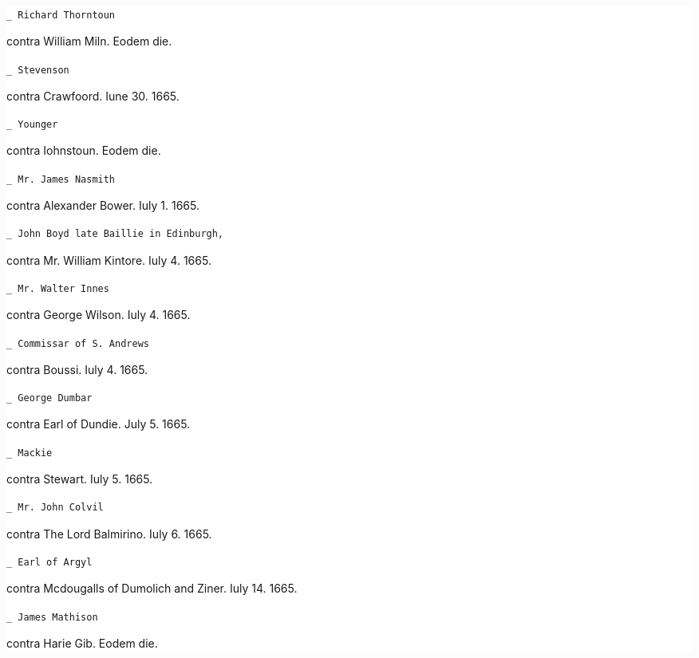     _ Richard Thorntoun
contra
William Miln.
Eodem die.

    _ Stevenson
contra
Crawfoord.
Iune 30. 1665.

    _ Younger
contra
Iohnstoun.
Eodem die.

    _ Mr. James Nasmith
contra
Alexander Bower.
Iuly 1. 1665.

    _ John Boyd late Baillie in Edinburgh,
contra
Mr. William Kintore.
Iuly 4. 1665.

    _ Mr. Walter Innes
contra
George Wilson.
Iuly 4. 1665.

    _ Commissar of S. Andrews
contra
Boussi.
Iuly 4. 1665.

    _ George Dumbar
contra
Earl of Dundie.
July 5. 1665.

    _ Mackie
contra
Stewart.
Iuly 5. 1665.

    _ Mr. John Colvil
contra
The Lord Balmirino.
Iuly 6. 1665.

    _ Earl of Argyl
contra
Mcdougalls of Dumolich and Ziner.
Iuly 14. 1665.

    _ James Mathison
contra
Harie Gib.
Eodem die.
